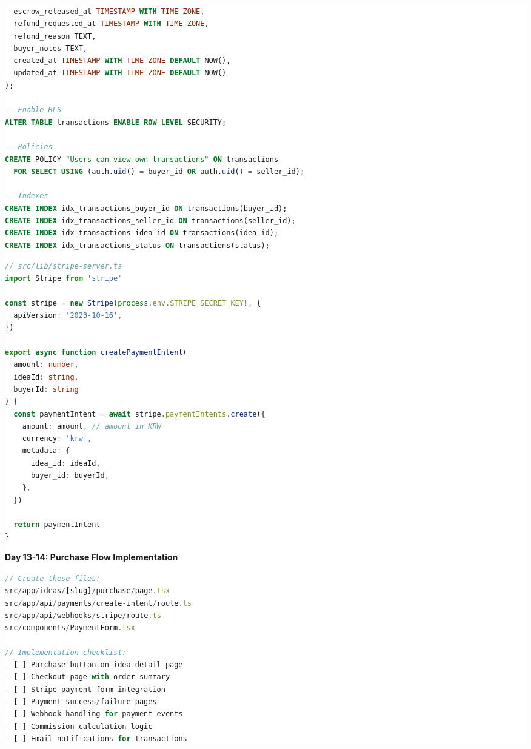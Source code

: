 ```sql
  escrow_released_at TIMESTAMP WITH TIME ZONE,
  refund_requested_at TIMESTAMP WITH TIME ZONE,
  refund_reason TEXT,
  buyer_notes TEXT,
  created_at TIMESTAMP WITH TIME ZONE DEFAULT NOW(),
  updated_at TIMESTAMP WITH TIME ZONE DEFAULT NOW()
);

-- Enable RLS
ALTER TABLE transactions ENABLE ROW LEVEL SECURITY;

-- Policies
CREATE POLICY "Users can view own transactions" ON transactions
  FOR SELECT USING (auth.uid() = buyer_id OR auth.uid() = seller_id);

-- Indexes
CREATE INDEX idx_transactions_buyer_id ON transactions(buyer_id);
CREATE INDEX idx_transactions_seller_id ON transactions(seller_id);
CREATE INDEX idx_transactions_idea_id ON transactions(idea_id);
CREATE INDEX idx_transactions_status ON transactions(status);
```

```typescript
// src/lib/stripe-server.ts
import Stripe from 'stripe'

const stripe = new Stripe(process.env.STRIPE_SECRET_KEY!, {
  apiVersion: '2023-10-16',
})

export async function createPaymentIntent(
  amount: number,
  ideaId: string,
  buyerId: string
) {
  const paymentIntent = await stripe.paymentIntents.create({
    amount: amount, // amount in KRW
    currency: 'krw',
    metadata: {
      idea_id: ideaId,
      buyer_id: buyerId,
    },
  })
  
  return paymentIntent
}
```

**Day 13-14: Purchase Flow Implementation**
```typescript
// Create these files:
src/app/ideas/[slug]/purchase/page.tsx
src/app/api/payments/create-intent/route.ts
src/app/api/webhooks/stripe/route.ts
src/components/PaymentForm.tsx

// Implementation checklist:
- [ ] Purchase button on idea detail page
- [ ] Checkout page with order summary
- [ ] Stripe payment form integration
- [ ] Payment success/failure pages
- [ ] Webhook handling for payment events
- [ ] Commission calculation logic
- [ ] Email notifications for transactions
```